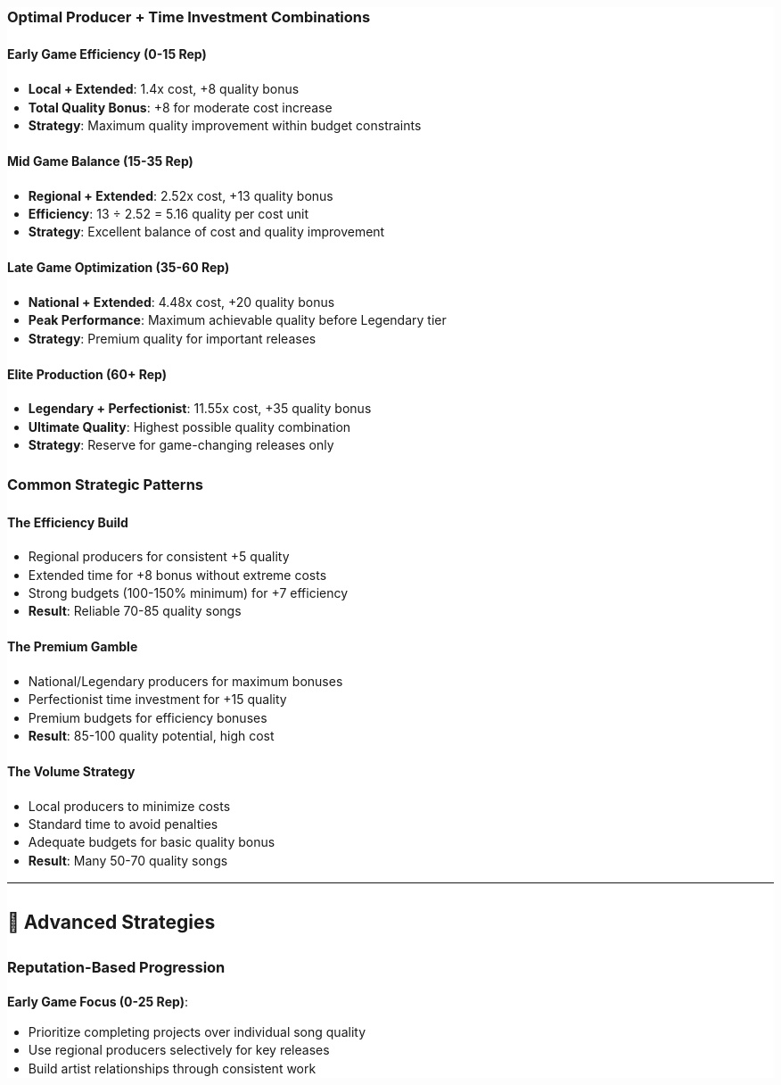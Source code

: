 ### **Optimal Producer + Time Investment Combinations**

#### **Early Game Efficiency (0-15 Rep)**
- **Local + Extended**: 1.4x cost, +8 quality bonus
- **Total Quality Bonus**: +8 for moderate cost increase
- **Strategy**: Maximum quality improvement within budget constraints

#### **Mid Game Balance (15-35 Rep)**
- **Regional + Extended**: 2.52x cost, +13 quality bonus
- **Efficiency**: 13 ÷ 2.52 = 5.16 quality per cost unit
- **Strategy**: Excellent balance of cost and quality improvement

#### **Late Game Optimization (35-60 Rep)**
- **National + Extended**: 4.48x cost, +20 quality bonus
- **Peak Performance**: Maximum achievable quality before Legendary tier
- **Strategy**: Premium quality for important releases

#### **Elite Production (60+ Rep)**
- **Legendary + Perfectionist**: 11.55x cost, +35 quality bonus
- **Ultimate Quality**: Highest possible quality combination
- **Strategy**: Reserve for game-changing releases only

### **Common Strategic Patterns**

#### **The Efficiency Build**
- Regional producers for consistent +5 quality
- Extended time for +8 bonus without extreme costs
- Strong budgets (100-150% minimum) for +7 efficiency
- **Result**: Reliable 70-85 quality songs

#### **The Premium Gamble**  
- National/Legendary producers for maximum bonuses
- Perfectionist time investment for +15 quality
- Premium budgets for efficiency bonuses
- **Result**: 85-100 quality potential, high cost

#### **The Volume Strategy**
- Local producers to minimize costs
- Standard time to avoid penalties
- Adequate budgets for basic quality bonus
- **Result**: Many 50-70 quality songs

---

## 🎪 Advanced Strategies

### **Reputation-Based Progression**

**Early Game Focus (0-25 Rep)**:
- Prioritize completing projects over individual song quality
- Use regional producers selectively for key releases
- Build artist relationships through consistent work
